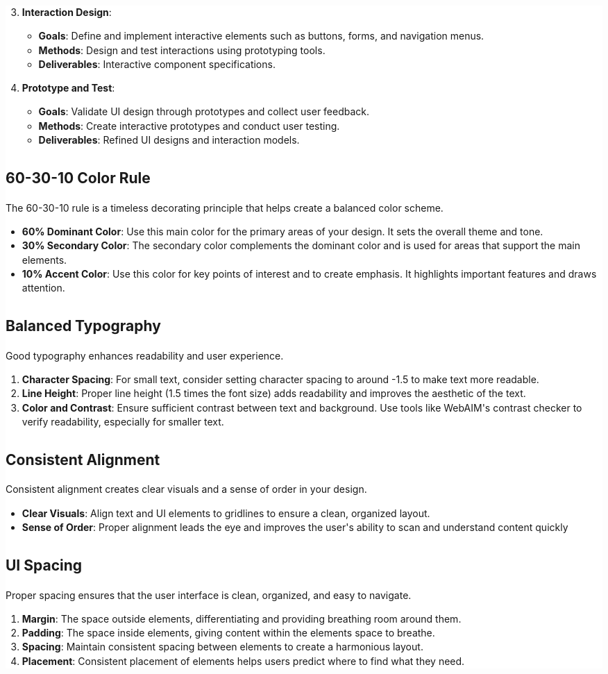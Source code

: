 3. **Interaction Design**:

   - **Goals**: Define and implement interactive elements such as buttons, forms, and navigation menus.
   - **Methods**: Design and test interactions using prototyping tools.
   - **Deliverables**: Interactive component specifications.

4. **Prototype and Test**:
   - **Goals**: Validate UI design through prototypes and collect user feedback.
   - **Methods**: Create interactive prototypes and conduct user testing.
   - **Deliverables**: Refined UI designs and interaction models.

## 60-30-10 Color Rule <a name="60-30-10-color-rule"></a>

The 60-30-10 rule is a timeless decorating principle that helps create a balanced color scheme.

- **60% Dominant Color**: Use this main color for the primary areas of your design. It sets the overall theme and tone.
- **30% Secondary Color**: The secondary color complements the dominant color and is used for areas that support the main elements.
- **10% Accent Color**: Use this color for key points of interest and to create emphasis. It highlights important features and draws attention.

## Balanced Typography <a name="balanced-typography"></a>

Good typography enhances readability and user experience.

1. **Character Spacing**: For small text, consider setting character spacing to around -1.5 to make text more readable.
2. **Line Height**: Proper line height (1.5 times the font size) adds readability and improves the aesthetic of the text.
3. **Color and Contrast**: Ensure sufficient contrast between text and background. Use tools like WebAIM's contrast checker to verify readability, especially for smaller text.

## Consistent Alignment <a name="consistent-alignment"></a>

Consistent alignment creates clear visuals and a sense of order in your design.

- **Clear Visuals**: Align text and UI elements to gridlines to ensure a clean, organized layout.
- **Sense of Order**: Proper alignment leads the eye and improves the user's ability to scan and understand content quickly

## UI Spacing <a name="ui-spacing"></a>

Proper spacing ensures that the user interface is clean, organized, and easy to navigate.

1. **Margin**: The space outside elements, differentiating and providing breathing room around them.
2. **Padding**: The space inside elements, giving content within the elements space to breathe.
3. **Spacing**: Maintain consistent spacing between elements to create a harmonious layout.
4. **Placement**: Consistent placement of elements helps users predict where to find what they need.
